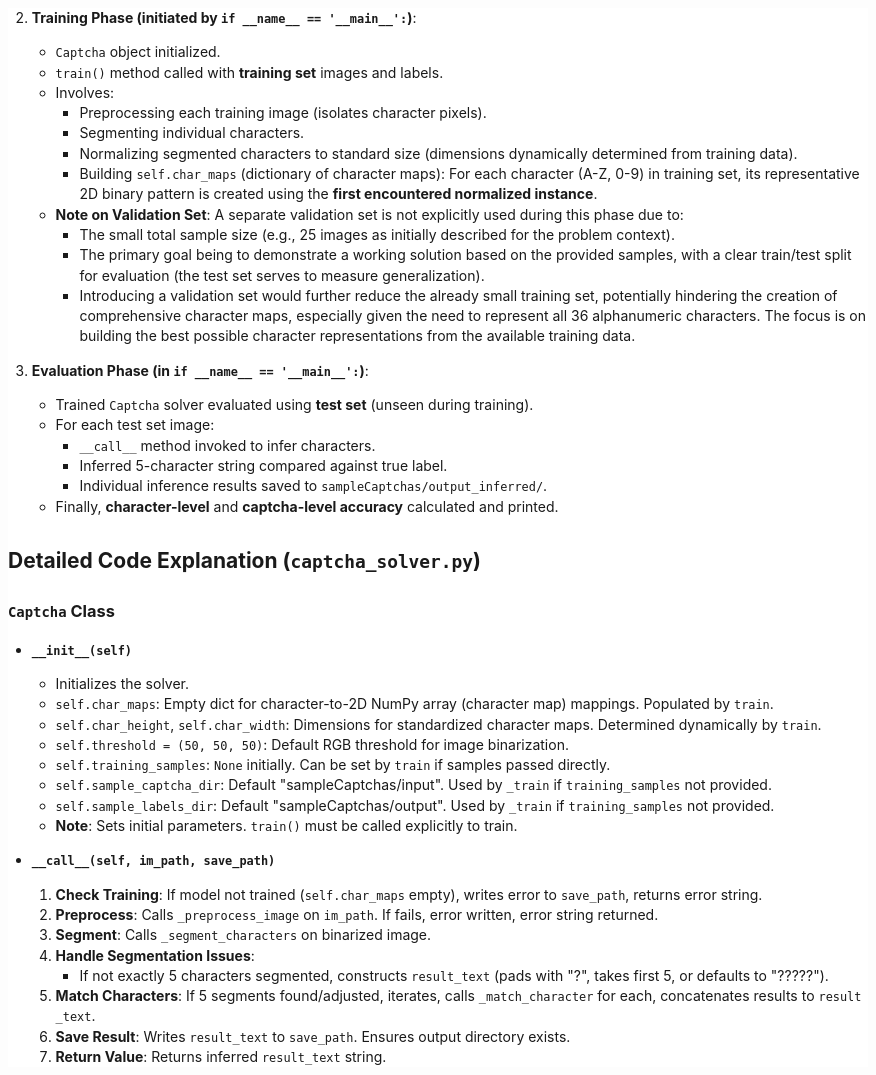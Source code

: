 2.  **Training Phase (initiated by `if __name__ == '__main__':`)**:
    *   `Captcha` object initialized.
    *   `train()` method called with **training set** images and labels.
    *   Involves:
        *   Preprocessing each training image (isolates character pixels).
        *   Segmenting individual characters.
        *   Normalizing segmented characters to standard size (dimensions dynamically determined from training data).
        *   Building `self.char_maps` (dictionary of character maps): For each character (A-Z, 0-9) in training set, its representative 2D binary pattern is created using the **first encountered normalized instance**.
    *   **Note on Validation Set**: A separate validation set is not explicitly used during this phase due to:
        *   The small total sample size (e.g., 25 images as initially described for the problem context).
        *   The primary goal being to demonstrate a working solution based on the provided samples, with a clear train/test split for evaluation (the test set serves to measure generalization).
        *   Introducing a validation set would further reduce the already small training set, potentially hindering the creation of comprehensive character maps, especially given the need to represent all 36 alphanumeric characters. The focus is on building the best possible character representations from the available training data.

3.  **Evaluation Phase (in `if __name__ == '__main__':`)**:
    *   Trained `Captcha` solver evaluated using **test set** (unseen during training).
    *   For each test set image:
        *   `__call__` method invoked to infer characters.
        *   Inferred 5-character string compared against true label.
        *   Individual inference results saved to `sampleCaptchas/output_inferred/`.
    *   Finally, **character-level** and **captcha-level accuracy** calculated and printed.

## Detailed Code Explanation (`captcha_solver.py`)

### `Captcha` Class

*   **`__init__(self)`**
    *   Initializes the solver.
    *   `self.char_maps`: Empty dict for character-to-2D NumPy array (character map) mappings. Populated by `train`.
    *   `self.char_height`, `self.char_width`: Dimensions for standardized character maps. Determined dynamically by `train`.
    *   `self.threshold = (50, 50, 50)`: Default RGB threshold for image binarization.
    *   `self.training_samples`: `None` initially. Can be set by `train` if samples passed directly.
    *   `self.sample_captcha_dir`: Default "sampleCaptchas/input". Used by `_train` if `training_samples` not provided.
    *   `self.sample_labels_dir`: Default "sampleCaptchas/output". Used by `_train` if `training_samples` not provided.
    *   **Note**: Sets initial parameters. `train()` must be called explicitly to train.

*   **`__call__(self, im_path, save_path)`**
    1.  **Check Training**: If model not trained (`self.char_maps` empty), writes error to `save_path`, returns error string.
    2.  **Preprocess**: Calls `_preprocess_image` on `im_path`. If fails, error written, error string returned.
    3.  **Segment**: Calls `_segment_characters` on binarized image.
    4.  **Handle Segmentation Issues**: 
        *   If not exactly 5 characters segmented, constructs `result_text` (pads with "?", takes first 5, or defaults to "?????").
    5.  **Match Characters**: If 5 segments found/adjusted, iterates, calls `_match_character` for each, concatenates results to `result_text`.
    6.  **Save Result**: Writes `result_text` to `save_path`. Ensures output directory exists.
    7.  **Return Value**: Returns inferred `result_text` string.
